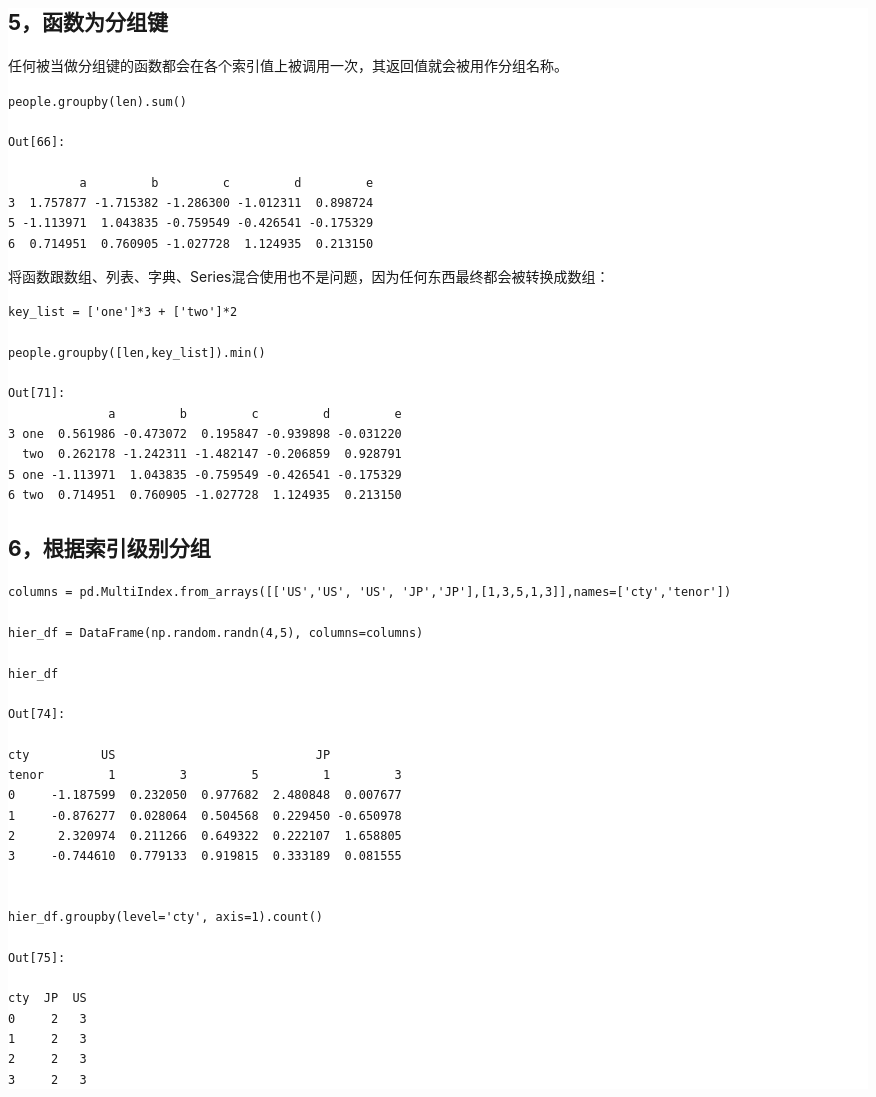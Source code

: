 

## 5，函数为分组键

任何被当做分组键的函数都会在各个索引值上被调用一次，其返回值就会被用作分组名称。

```
people.groupby(len).sum()

Out[66]: 

          a         b         c         d         e
3  1.757877 -1.715382 -1.286300 -1.012311  0.898724
5 -1.113971  1.043835 -0.759549 -0.426541 -0.175329
6  0.714951  0.760905 -1.027728  1.124935  0.213150

```

将函数跟数组、列表、字典、Series混合使用也不是问题，因为任何东西最终都会被转换成数组：

```
key_list = ['one']*3 + ['two']*2

people.groupby([len,key_list]).min()

Out[71]: 
              a         b         c         d         e
3 one  0.561986 -0.473072  0.195847 -0.939898 -0.031220
  two  0.262178 -1.242311 -1.482147 -0.206859  0.928791
5 one -1.113971  1.043835 -0.759549 -0.426541 -0.175329
6 two  0.714951  0.760905 -1.027728  1.124935  0.213150

```

## 6，根据索引级别分组

```
columns = pd.MultiIndex.from_arrays([['US','US', 'US', 'JP','JP'],[1,3,5,1,3]],names=['cty','tenor'])

hier_df = DataFrame(np.random.randn(4,5), columns=columns)

hier_df

Out[74]: 

cty          US                            JP          
tenor         1         3         5         1         3
0     -1.187599  0.232050  0.977682  2.480848  0.007677
1     -0.876277  0.028064  0.504568  0.229450 -0.650978
2      2.320974  0.211266  0.649322  0.222107  1.658805
3     -0.744610  0.779133  0.919815  0.333189  0.081555


hier_df.groupby(level='cty', axis=1).count()

Out[75]: 

cty  JP  US
0     2   3
1     2   3
2     2   3
3     2   3

```
